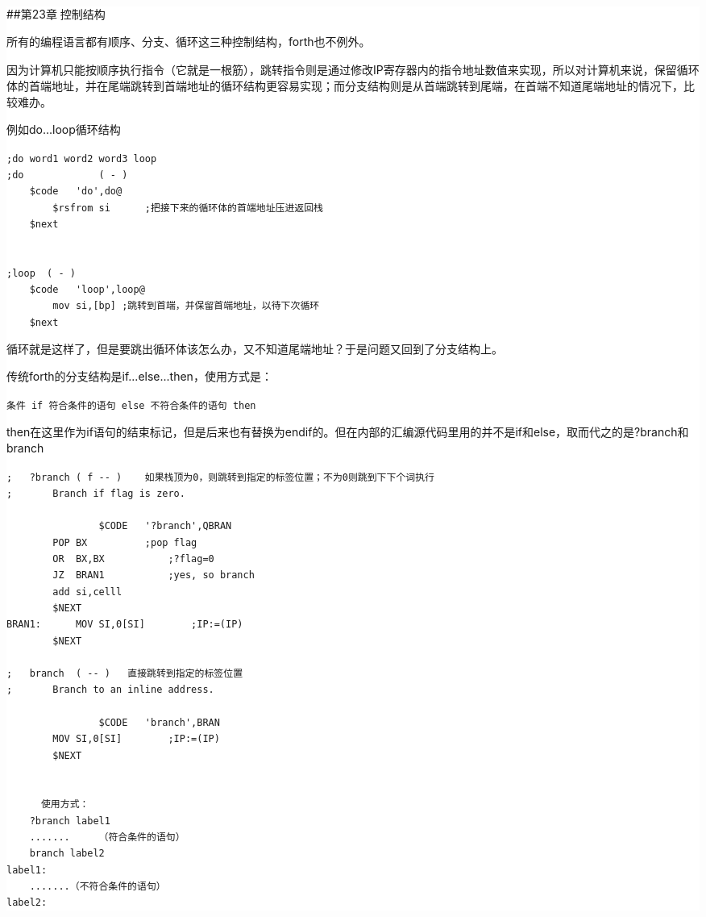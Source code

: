 ##第23章 控制结构

所有的编程语言都有顺序、分支、循环这三种控制结构，forth也不例外。

因为计算机只能按顺序执行指令（它就是一根筋），跳转指令则是通过修改IP寄存器内的指令地址数值来实现，所以对计算机来说，保留循环体的首端地址，并在尾端跳转到首端地址的循环结构更容易实现；而分支结构则是从首端跳转到尾端，在首端不知道尾端地址的情况下，比较难办。

例如do...loop循环结构

```ASM
;do word1 word2 word3 loop
;do             ( - )
	$code	'do',do@
		$rsfrom si	 	;把接下来的循环体的首端地址压进返回栈
	$next


;loop  ( - )
	$code	'loop',loop@
		mov si,[bp]	;跳转到首端，并保留首端地址，以待下次循环
	$next
```

循环就是这样了，但是要跳出循环体该怎么办，又不知道尾端地址？于是问题又回到了分支结构上。


传统forth的分支结构是if...else...then，使用方式是：

    条件 if 符合条件的语句 else 不符合条件的语句 then

then在这里作为if语句的结束标记，但是后来也有替换为endif的。但在内部的汇编源代码里用的并不是if和else，取而代之的是?branch和branch

```ASM
;   ?branch	( f -- )	如果栈顶为0，则跳转到指定的标签位置；不为0则跳到下下个词执行
;		Branch if flag is zero.

                $CODE   '?branch',QBRAN
		POP	BX			;pop flag
		OR	BX,BX			;?flag=0
		JZ	BRAN1			;yes, so branch
		add si,celll
		$NEXT
BRAN1:		MOV	SI,0[SI]		;IP:=(IP)
		$NEXT

;   branch	( -- )	 直接跳转到指定的标签位置
;		Branch to an inline address.

                $CODE   'branch',BRAN
		MOV	SI,0[SI]		;IP:=(IP)
		$NEXT


      使用方式：
    ?branch label1
    .......     （符合条件的语句）
    branch label2
label1:
    .......（不符合条件的语句）
label2:
```
